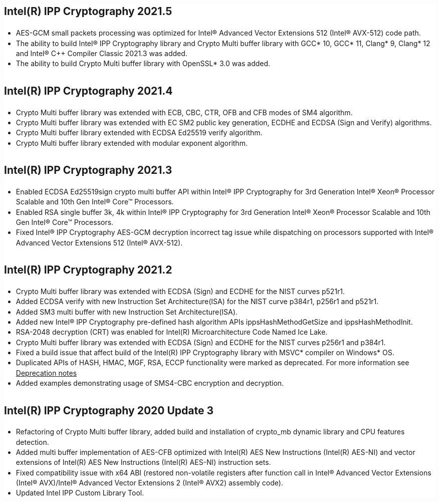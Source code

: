 ## Intel(R) IPP Cryptography 2021.5
- AES-GCM small packets processing was optimized for Intel® Advanced Vector Extensions 512 (Intel® AVX-512) code path.
- The ability to build Intel® IPP Cryptography library and Crypto Multi buffer library with GCC\* 10, GCC\* 11, Clang\* 9, Clang\* 12 and Intel® C++ Compiler Classic 2021.3 was added.
- The ability to build Crypto Multi buffer library with OpenSSL\* 3.0 was added.

## Intel(R) IPP Cryptography 2021.4
- Crypto Multi buffer library was extended with ECB, CBC, CTR, OFB and CFB modes of SM4 algorithm.
- Crypto Multi buffer library was extended with EC SM2 public key generation, ECDHE and ECDSA (Sign and Verify) algorithms.
- Crypto Multi buffer library extended with ECDSA Ed25519 verify algorithm.
- Crypto Multi buffer library extended with modular exponent algorithm.

## Intel(R) IPP Cryptography 2021.3
- Enabled ECDSA Ed25519sign crypto multi buffer API within Intel® IPP Cryptography for 3rd Generation Intel® Xeon® Processor Scalable and 10th Gen Intel® Core™ Processors.
- Enabled RSA single buffer 3k, 4k within Intel® IPP Cryptography for 3rd Generation Intel® Xeon® Processor Scalable and 10th Gen Intel® Core™ Processors.
- Fixed Intel® IPP Cryptography AES-GCM decryption incorrect tag issue while dispatching on processors supported with Intel® Advanced Vector Extensions 512 (Intel® AVX-512).

## Intel(R) IPP Cryptography 2021.2
- Crypto Multi buffer library was extended with ECDSA (Sign) and ECDHE for the NIST curves p521r1.
- Added ECDSA verify with new Instruction Set Architecture(ISA) for the NIST curve p384r1, p256r1 and p521r1.
- Added SM3 multi buffer with new Instruction Set Architecture(ISA).
- Added new Intel® IPP Cryptography pre-defined hash algorithm APIs ippsHashMethodGetSize and ippsHashMethodInit.
- RSA-2048 decryption (CRT) was enabled for Intel(R) Microarchitecture Code Named Ice Lake.
- Crypto Multi buffer library was extended with ECDSA (Sign) and ECDHE for the NIST curves p256r1 and p384r1.
- Fixed a build issue that affect build of the Intel(R) IPP Cryptography library with MSVC\* compiler on Windows\* OS.
- Duplicated APIs of HASH, HMAC, MGF, RSA, ECCP functionality were marked as deprecated. For more information see [Deprecation notes](./DEPRECATION_NOTES.md)
- Added examples demonstrating usage of SMS4-CBC encryption and decryption.

## Intel(R) IPP Cryptography 2020 Update 3
- Refactoring of Crypto Multi buffer library, added build and installation of crypto_mb dynamic library and CPU features detection.
- Added multi buffer implementation of AES-CFB optimized with Intel(R) AES New Instructions (Intel(R) AES-NI) and vector extensions of Intel(R) AES New Instructions (Intel(R) AES-NI) instruction sets.
- Fixed compatibility issue with x64 ABI (restored non-volatile registers after function call in Intel® Advanced Vector Extensions (Intel® AVX)/Intel® Advanced Vector Extensions 2 (Intel® AVX2) assembly code).
- Updated Intel IPP Custom Library Tool.
